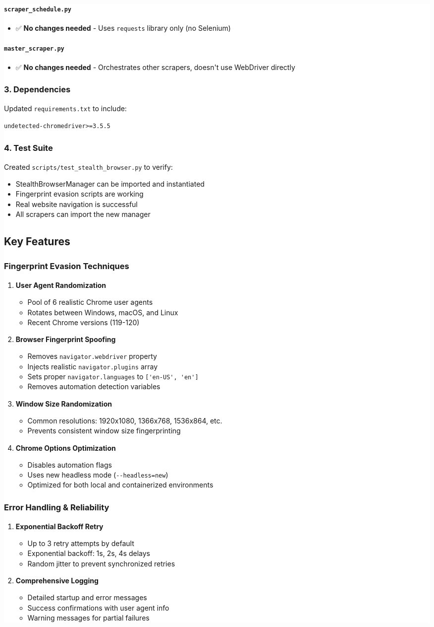 #### `scraper_schedule.py`
- ✅ **No changes needed** - Uses `requests` library only (no Selenium)

#### `master_scraper.py`
- ✅ **No changes needed** - Orchestrates other scrapers, doesn't use WebDriver directly

### 3. Dependencies

Updated `requirements.txt` to include:
```
undetected-chromedriver>=3.5.5
```

### 4. Test Suite

Created `scripts/test_stealth_browser.py` to verify:
- StealthBrowserManager can be imported and instantiated
- Fingerprint evasion scripts are working
- Real website navigation is successful
- All scrapers can import the new manager

## Key Features

### Fingerprint Evasion Techniques

1. **User Agent Randomization**
   - Pool of 6 realistic Chrome user agents
   - Rotates between Windows, macOS, and Linux
   - Recent Chrome versions (119-120)

2. **Browser Fingerprint Spoofing**
   - Removes `navigator.webdriver` property
   - Injects realistic `navigator.plugins` array
   - Sets proper `navigator.languages` to `['en-US', 'en']`
   - Removes automation detection variables

3. **Window Size Randomization**
   - Common resolutions: 1920x1080, 1366x768, 1536x864, etc.
   - Prevents consistent window size fingerprinting

4. **Chrome Options Optimization**
   - Disables automation flags
   - Uses new headless mode (`--headless=new`)
   - Optimized for both local and containerized environments

### Error Handling & Reliability

1. **Exponential Backoff Retry**
   - Up to 3 retry attempts by default
   - Exponential backoff: 1s, 2s, 4s delays
   - Random jitter to prevent synchronized retries

2. **Comprehensive Logging**
   - Detailed startup and error messages
   - Success confirmations with user agent info
   - Warning messages for partial failures
